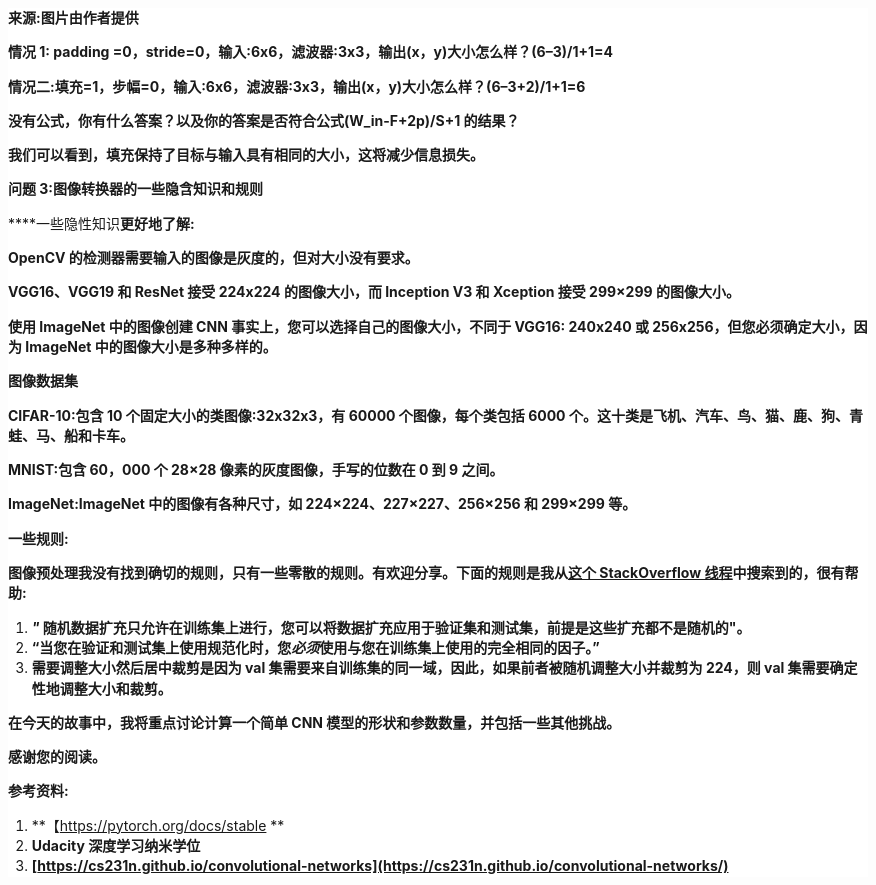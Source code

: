 **来源:图片由作者提供**

**情况 1: padding =0，stride=0，输入:6x6，滤波器:3x3，输出(x，y)大小怎么样？(6–3)/1+1=4**

**情况二:填充=1，步幅=0，输入:6x6，滤波器:3x3，输出(x，y)大小怎么样？(6–3+2)/1+1=6**

**没有公式，你有什么答案？以及你的答案是否符合公式(W_in-F+2p)/S+1 的结果？**

**我们可以看到，填充保持了目标与输入具有相同的大小，这将减少信息损失。**

****问题 3:图像转换器的一些隐含知识和规则****

****一些隐性知识**更好地了解:**

****OpenCV** 的检测器需要输入的图像是灰度的，但对大小没有要求。**

**VGG16、VGG19 和 ResNet 接受 224x224 的图像大小，而 Inception V3 和 Xception 接受 299×299 的图像大小。**

****使用 ImageNet 中的图像创建 CNN** 事实上，您可以选择自己的图像大小，不同于 VGG16: 240x240 或 256x256，但您必须确定大小，因为 ImageNet 中的图像大小是多种多样的。**

****图像数据集****

**CIFAR-10:包含 10 个固定大小的类图像:32x32x3，有 60000 个图像，每个类包括 6000 个。这十类是飞机、汽车、鸟、猫、鹿、狗、青蛙、马、船和卡车。**

**MNIST:包含 60，000 个 28×28 像素的灰度图像，手写的位数在 0 到 9 之间。**

**ImageNet:ImageNet 中的图像有各种尺寸，如 224×224、227×227、256×256 和 299×299 等。**

****一些规则:****

**图像预处理我没有找到确切的规则，只有一些零散的规则。有欢迎分享。下面的规则是我从[这个 StackOverflow 线程](https://stackoverflow.com/questions/61637447/validation-set-augmentations-pytorch-example/61637688#61637688)中搜索到的，很有帮助:**

1.  ***"* 随机数据扩充只允许在训练集上进行，您可以将数据扩充应用于验证集和测试集，前提是这些扩充都不是随机的"。**
2.  **“当您在验证和测试集上使用规范化时，您*必须*使用与您在训练集上使用的完全相同的因子。”**
3.  **需要调整大小然后居中裁剪是因为 val 集需要来自训练集的同一域，因此，如果前者被随机调整大小并裁剪为 224，则 val 集需要确定性地调整大小和裁剪。**

**在今天的故事中，我将重点讨论计算一个简单 CNN 模型的形状和参数数量，并包括一些其他挑战。**

**感谢您的阅读。**

**参考资料:**

1.  **【https://pytorch.org/docs/stable **
2.  **Udacity 深度学习纳米学位**
3.  **[https://cs231n.github.io/convolutional-networks](https://cs231n.github.io/convolutional-networks/)**